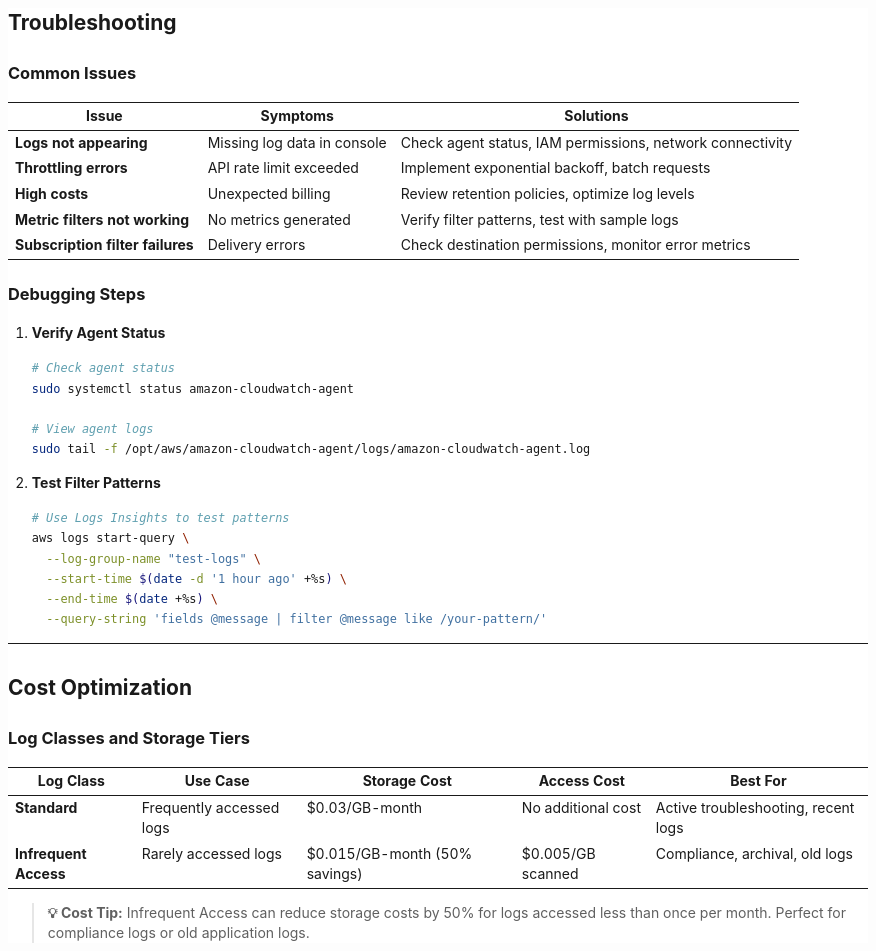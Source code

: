 
## Troubleshooting

### Common Issues

| Issue | Symptoms | Solutions |
|-------|----------|-----------|
| **Logs not appearing** | Missing log data in console | Check agent status, IAM permissions, network connectivity |
| **Throttling errors** | API rate limit exceeded | Implement exponential backoff, batch requests |
| **High costs** | Unexpected billing | Review retention policies, optimize log levels |
| **Metric filters not working** | No metrics generated | Verify filter patterns, test with sample logs |
| **Subscription filter failures** | Delivery errors | Check destination permissions, monitor error metrics |

### Debugging Steps

1. **Verify Agent Status**
   ```bash
   # Check agent status
   sudo systemctl status amazon-cloudwatch-agent
   
   # View agent logs
   sudo tail -f /opt/aws/amazon-cloudwatch-agent/logs/amazon-cloudwatch-agent.log
   ```

2. **Test Filter Patterns**
   ```bash
   # Use Logs Insights to test patterns
   aws logs start-query \
     --log-group-name "test-logs" \
     --start-time $(date -d '1 hour ago' +%s) \
     --end-time $(date +%s) \
     --query-string 'fields @message | filter @message like /your-pattern/'
   ```

---

## Cost Optimization

### Log Classes and Storage Tiers

| Log Class | Use Case | Storage Cost | Access Cost | Best For |
|-----------|----------|--------------|-------------|----------|
| **Standard** | Frequently accessed logs | $0.03/GB-month | No additional cost | Active troubleshooting, recent logs |
| **Infrequent Access** | Rarely accessed logs | $0.015/GB-month (50% savings) | $0.005/GB scanned | Compliance, archival, old logs |

> **💡 Cost Tip:** Infrequent Access can reduce storage costs by 50% for logs accessed less than once per month. Perfect for compliance logs or old application logs.

